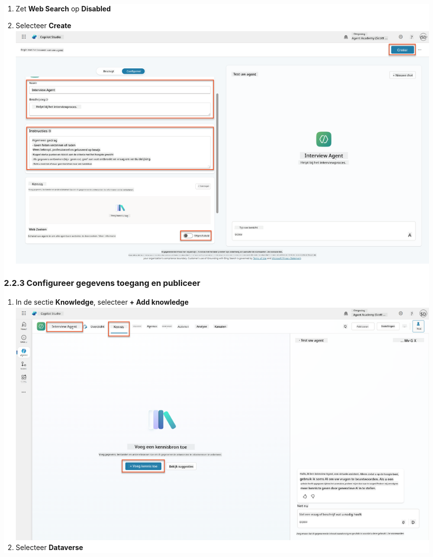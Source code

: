 1. Zet **Web Search** op **Disabled**

1. Selecteer **Create**  
    ![Interview Agent maken](../../../../../translated_images/2-create-interview-agent.55051dc9cceec6614c7c0d685df6bebd85dcc4bde63fedab33558db47fd32ebd.nl.png)

### 2.2.3 Configureer gegevens toegang en publiceer

1. In de sectie **Knowledge**, selecteer **+ Add knowledge**  
    ![Kennis toevoegen](../../../../../translated_images/2-interview-agent-add-knowledge.8a760ce46dc5253747785127c37f3bfe2ea5c60a5243a4c2ff0a63d0275d1c02.nl.png)
1. Selecteer **Dataverse**  